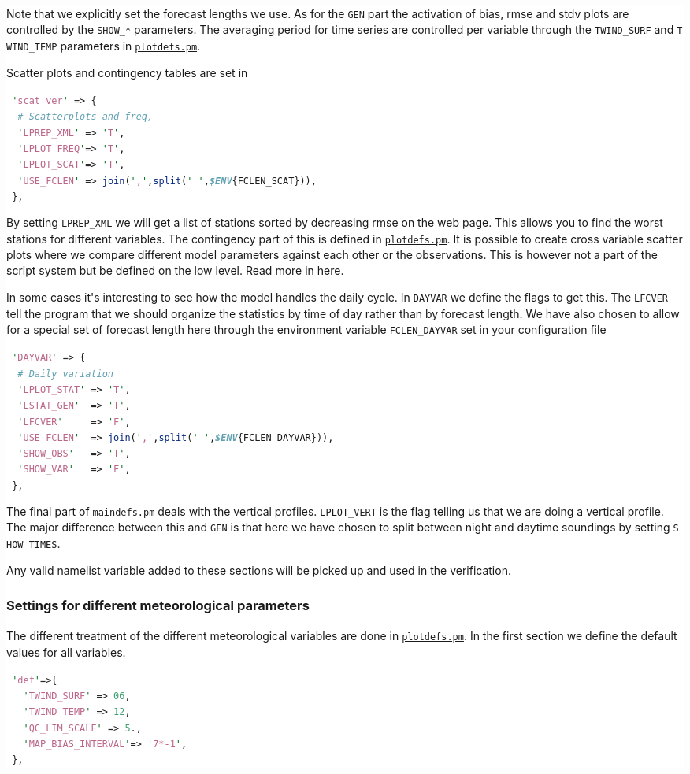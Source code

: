 Note that we explicitly set the forecast lengths we use. As for the `GEN` part the activation of bias, rmse and stdv plots are controlled by the `SHOW_*` parameters. The averaging period for time series are controlled per variable through the `TWIND_SURF` and `TWIND_TEMP` parameters in [`plotdefs.pm`](https://github.com/Hirlam/Monitor/tree/master/scr/plotdefs.pm).

Scatter plots and contingency tables are set in

```perl
 'scat_ver' => {
  # Scatterplots and freq,
  'LPREP_XML' => 'T',
  'LPLOT_FREQ'=> 'T',
  'LPLOT_SCAT'=> 'T',
  'USE_FCLEN' => join(',',split(' ',$ENV{FCLEN_SCAT})),
 },
```

By setting `LPREP_XML` we will get a list of stations sorted by decreasing rmse on the web page. This allows you to find the worst stations for different variables. The contingency part of this is defined in [`plotdefs.pm`](https://github.com/Hirlam/Monitor/tree/master/scr/plotdefs.pm). It is possible to create cross variable scatter plots where we compare different model parameters against each other or the observations. This is however not a part of the script system but be defined on the low level. Read more in [here](README_verobs#L250).

In some cases it's interesting to see how the model handles the daily cycle. In `DAYVAR` we define the flags to get this. The `LFCVER` tell the program that we should organize the statistics by time of day rather than by forecast length. We have also chosen to allow for a special set of forecast length here through the environment variable `FCLEN_DAYVAR` set in your configuration file

```perl
 'DAYVAR' => {
  # Daily variation
  'LPLOT_STAT' => 'T',
  'LSTAT_GEN'  => 'T',
  'LFCVER'     => 'F',
  'USE_FCLEN'  => join(',',split(' ',$ENV{FCLEN_DAYVAR})),
  'SHOW_OBS'   => 'T',
  'SHOW_VAR'   => 'F',
 },
```

The final part of [`maindefs.pm`](https://github.com/Hirlam/Monitor/tree/master/scr/maindefs.pm) deals with the vertical profiles. `LPLOT_VERT` is the flag telling us that we are doing a vertical profile. The major difference between this and `GEN` is that here we have chosen to split between night and daytime soundings by setting `SHOW_TIMES`.

Any valid namelist variable added to these sections will be picked up and used in the verification. 
 
### Settings for different meteorological parameters

 The different treatment of the different meteorological variables are done in [`plotdefs.pm`](https://github.com/Hirlam/Monitor/tree/master/scr/plotdefs.pm). In the first section we define the default values for all variables.

```perl
 'def'=>{
   'TWIND_SURF' => 06,
   'TWIND_TEMP' => 12,
   'QC_LIM_SCALE' => 5.,
   'MAP_BIAS_INTERVAL'=> '7*-1',
 },
```
